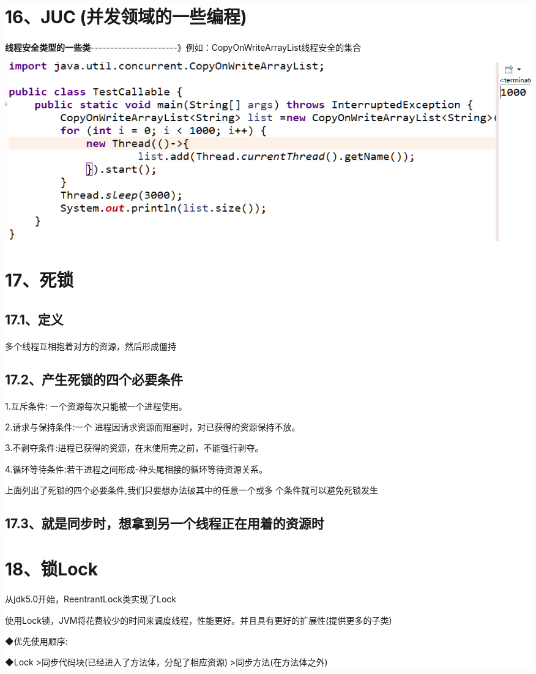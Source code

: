 # 16、JUC (并发领域的一些编程)

**线程安全类型的一些类**----------------------》例如：CopyOnWriteArrayList线程安全的集合

![img](img/1905053-20200406105922928-851413384.png)

# 17、死锁

## 17.1、定义

多个线程互相抱着对方的资源，然后形成僵持

## 17.2、产生死锁的四个必要条件

1.互斥条件: 一个资源每次只能被一个进程使用。

2.请求与保持条件:一个 进程因请求资源而阻塞时，对已获得的资源保持不放。

3.不剥夺条件:进程已获得的资源，在末使用完之前，不能强行剥夺。

4.循环等待条件:若干进程之间形成-种头尾相接的循环等待资源关系。

上面列出了死锁的四个必要条件,我们只要想办法破其中的任意一个或多 个条件就可以避免死锁发生

## 17.3、就是同步时，想拿到另一个线程正在用着的资源时

# 18、锁Lock

从jdk5.0开始，ReentrantLock类实现了Lock

使用Lock锁，JVM将花费较少的时间来调度线程，性能更好。并且具有更好的扩展性(提供更多的子类)

◆优先使用顺序:

◆Lock >同步代码块(已经进入了方法体，分配了相应资源) >同步方法(在方法体之外)
